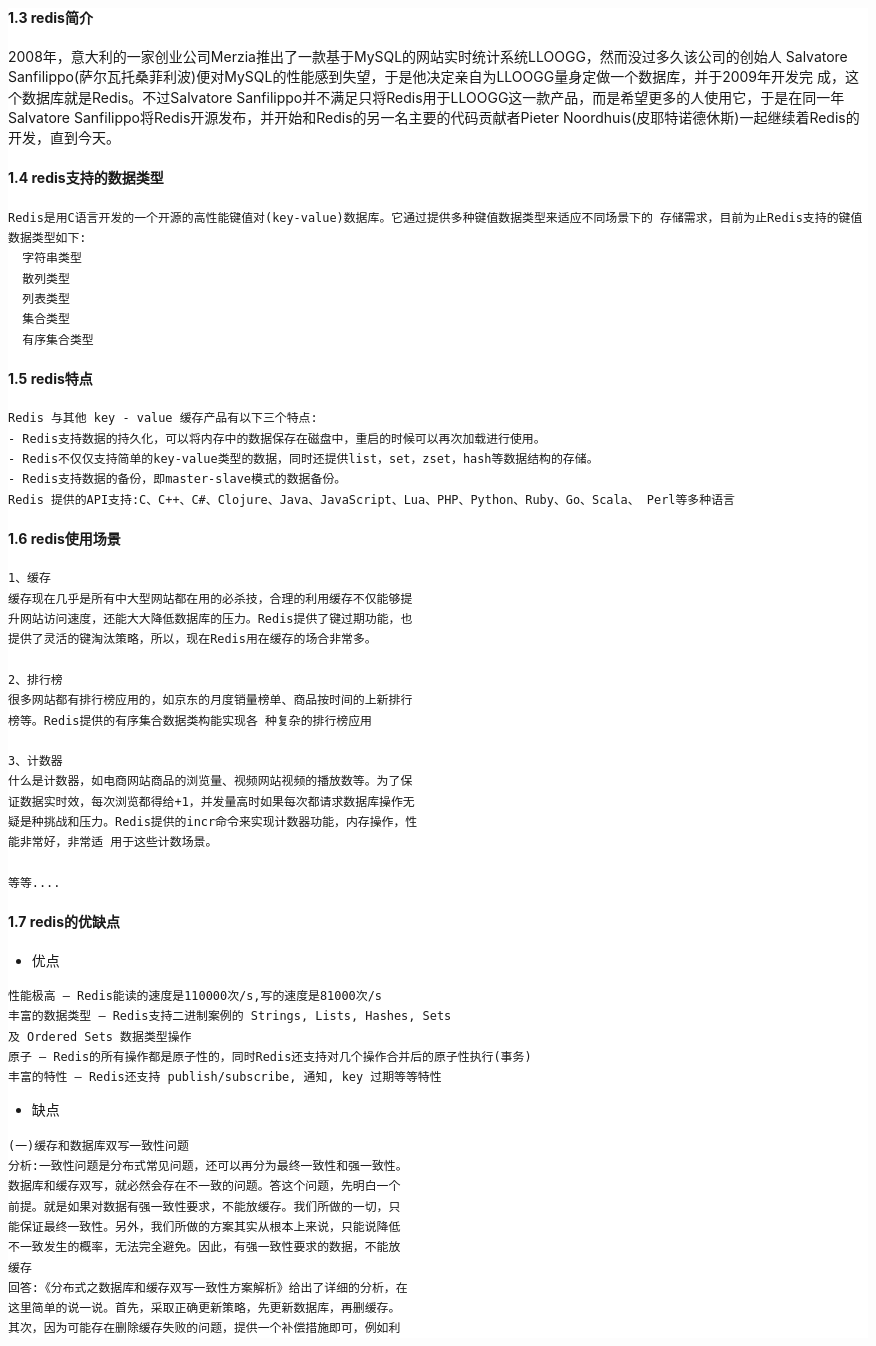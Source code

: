 #### 1.3 redis简介
2008年，意大利的一家创业公司Merzia推出了一款基于MySQL的网站实时统计系统LLOOGG，然而没过多久该公司的创始人 Salvatore Sanfilippo(萨尔瓦托桑菲利波)便对MySQL的性能感到失望，于是他决定亲自为LLOOGG量身定做一个数据库，并于2009年开发完 成，这个数据库就是Redis。不过Salvatore Sanfilippo并不满足只将Redis用于LLOOGG这一款产品，而是希望更多的人使用它，于是在同一年Salvatore Sanfilippo将Redis开源发布，并开始和Redis的另一名主要的代码贡献者Pieter Noordhuis(皮耶特诺德休斯)一起继续着Redis的开发，直到今天。

#### 1.4 redis支持的数据类型
```
Redis是用C语言开发的一个开源的高性能键值对(key-value)数据库。它通过提供多种键值数据类型来适应不同场景下的 存储需求，目前为止Redis支持的键值数据类型如下:
  字符串类型
  散列类型
  列表类型
  集合类型
  有序集合类型
```
#### 1.5 redis特点
```
Redis 与其他 key - value 缓存产品有以下三个特点:
- Redis支持数据的持久化，可以将内存中的数据保存在磁盘中，重启的时候可以再次加载进行使用。
- Redis不仅仅支持简单的key-value类型的数据，同时还提供list，set，zset，hash等数据结构的存储。 
- Redis支持数据的备份，即master-slave模式的数据备份。
Redis 提供的API支持:C、C++、C#、Clojure、Java、JavaScript、Lua、PHP、Python、Ruby、Go、Scala、 Perl等多种语言
```

#### 1.6 redis使用场景
```
1、缓存
缓存现在几乎是所有中大型网站都在用的必杀技，合理的利用缓存不仅能够提
升网站访问速度，还能大大降低数据库的压力。Redis提供了键过期功能，也
提供了灵活的键淘汰策略，所以，现在Redis用在缓存的场合非常多。

2、排行榜
很多网站都有排行榜应用的，如京东的月度销量榜单、商品按时间的上新排行
榜等。Redis提供的有序集合数据类构能实现各 种复杂的排行榜应用

3、计数器
什么是计数器，如电商网站商品的浏览量、视频网站视频的播放数等。为了保
证数据实时效，每次浏览都得给+1，并发量高时如果每次都请求数据库操作无
疑是种挑战和压力。Redis提供的incr命令来实现计数器功能，内存操作，性
能非常好，非常适 用于这些计数场景。

等等....
```
#### 1.7 redis的优缺点
* 优点
```
性能极高 – Redis能读的速度是110000次/s,写的速度是81000次/s
丰富的数据类型 – Redis支持二进制案例的 Strings, Lists, Hashes, Sets 
及 Ordered Sets 数据类型操作
原子 – Redis的所有操作都是原子性的，同时Redis还支持对几个操作合并后的原子性执行(事务)
丰富的特性 – Redis还支持 publish/subscribe, 通知, key 过期等等特性
```
* 缺点
```
(一)缓存和数据库双写一致性问题
分析:一致性问题是分布式常见问题，还可以再分为最终一致性和强一致性。
数据库和缓存双写，就必然会存在不一致的问题。答这个问题，先明白一个
前提。就是如果对数据有强一致性要求，不能放缓存。我们所做的一切，只
能保证最终一致性。另外，我们所做的方案其实从根本上来说，只能说降低
不一致发生的概率，无法完全避免。因此，有强一致性要求的数据，不能放
缓存
回答:《分布式之数据库和缓存双写一致性方案解析》给出了详细的分析，在
这里简单的说一说。首先，采取正确更新策略，先更新数据库，再删缓存。
其次，因为可能存在删除缓存失败的问题，提供一个补偿措施即可，例如利
```